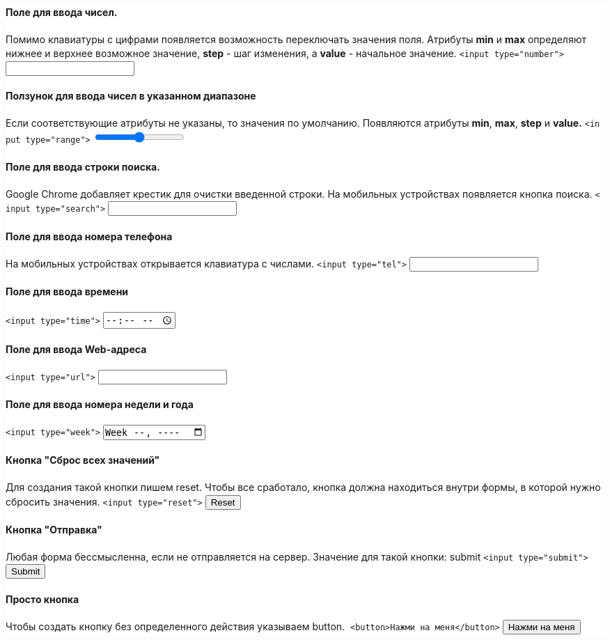 ####  Поле для ввода чисел.
Помимо клавиатуры с цифрами появляется возможность переключать значения поля. 
Атрибуты **min** и **max** определяют нижнее и верхнее возможное значение, **step** - шаг изменения, a **value** - начальное значение.
`<input type="number">`
<input type="number">

#### Ползунок для ввода чисел в указанном диапазоне
Если соответствующие атрибуты не указаны, то значения по умолчанию. 
Появляются атрибуты **min**, **max**, **step** и **value.**
`<input type="range">`
<input type="range">

#### Поле для ввода строки поиска.
Google Chrome добавляет крестик для очистки введенной строки. На мобильных устройствах появляется кнопка поиска.
`<input type="search">`
<input type="search">

#### Поле для ввода номера телефона
На мобильных устройствах открывается клавиатура с числами.
`<input type="tel">`
<input type="tel">

####  Поле для ввода времени
`<input type="time">`
<input type="time">

#### Поле для ввода Web-адреса
`<input type="url">`
<input type="url">

#### Поле для ввода номера недели и года
`<input type="week">`
<input type="week">

#### Кнопка "Сброс всех значений"
Для создания такой кнопки пишем reset. Чтобы все сработало, кнопка должна находиться внутри формы, в которой нужно сбросить значения.
`<input type="reset">`
<input type="reset">

#### Кнопка "Отправка"
Любая форма бессмысленна, если не отправляется на сервер. Значение для такой кнопки: submit
`<input type="submit">`
<input type="submit">

#### Просто кнопка
Чтобы создать кнопку без определенного действия указываем button.
 `<button>Нажми на меня</button>`
 <button>Нажми на меня</button>
